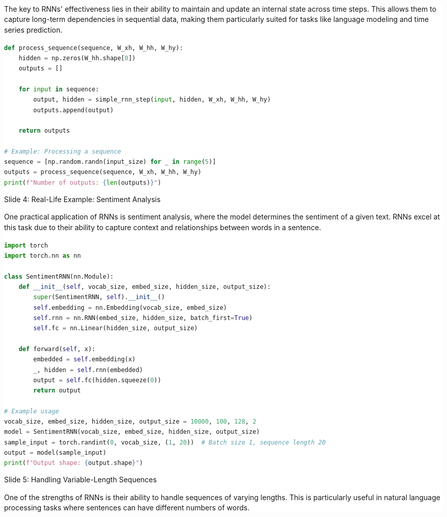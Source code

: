 The key to RNNs' effectiveness lies in their ability to maintain and update an internal state across time steps. This allows them to capture long-term dependencies in sequential data, making them particularly suited for tasks like language modeling and time series prediction.

```python
def process_sequence(sequence, W_xh, W_hh, W_hy):
    hidden = np.zeros(W_hh.shape[0])
    outputs = []
    
    for input in sequence:
        output, hidden = simple_rnn_step(input, hidden, W_xh, W_hh, W_hy)
        outputs.append(output)
    
    return outputs

# Example: Processing a sequence
sequence = [np.random.randn(input_size) for _ in range(5)]
outputs = process_sequence(sequence, W_xh, W_hh, W_hy)
print(f"Number of outputs: {len(outputs)}")
```

Slide 4: Real-Life Example: Sentiment Analysis

One practical application of RNNs is sentiment analysis, where the model determines the sentiment of a given text. RNNs excel at this task due to their ability to capture context and relationships between words in a sentence.

```python
import torch
import torch.nn as nn

class SentimentRNN(nn.Module):
    def __init__(self, vocab_size, embed_size, hidden_size, output_size):
        super(SentimentRNN, self).__init__()
        self.embedding = nn.Embedding(vocab_size, embed_size)
        self.rnn = nn.RNN(embed_size, hidden_size, batch_first=True)
        self.fc = nn.Linear(hidden_size, output_size)
    
    def forward(self, x):
        embedded = self.embedding(x)
        _, hidden = self.rnn(embedded)
        output = self.fc(hidden.squeeze(0))
        return output

# Example usage
vocab_size, embed_size, hidden_size, output_size = 10000, 100, 128, 2
model = SentimentRNN(vocab_size, embed_size, hidden_size, output_size)
sample_input = torch.randint(0, vocab_size, (1, 20))  # Batch size 1, sequence length 20
output = model(sample_input)
print(f"Output shape: {output.shape}")
```

Slide 5: Handling Variable-Length Sequences

One of the strengths of RNNs is their ability to handle sequences of varying lengths. This is particularly useful in natural language processing tasks where sentences can have different numbers of words.

